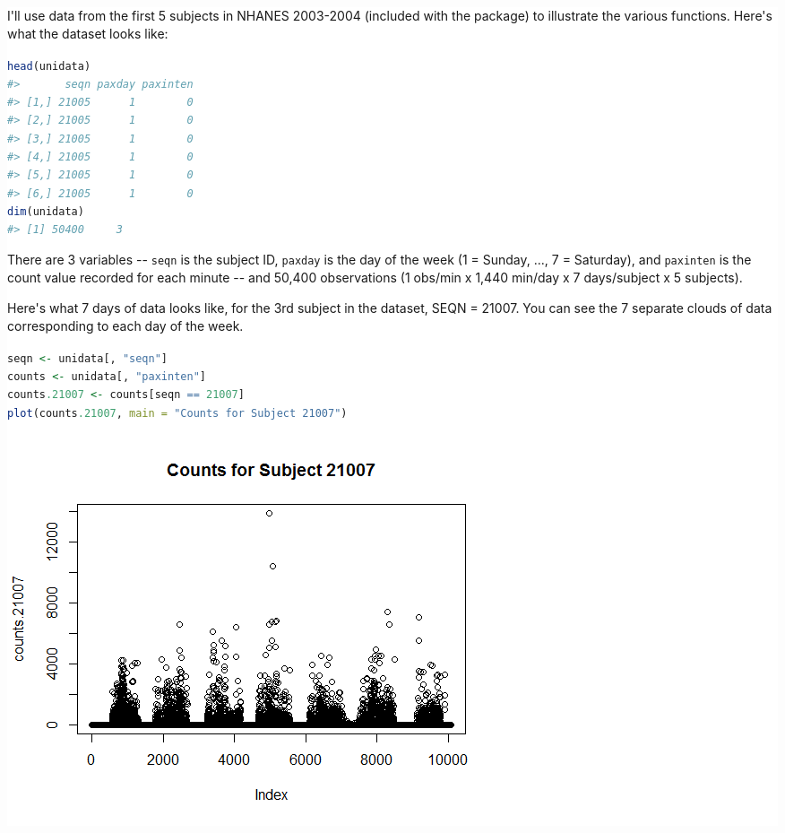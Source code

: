I'll use data from the first 5 subjects in NHANES 2003-2004 (included with the package) to illustrate the various functions. Here's what the dataset looks like:

``` r
head(unidata)
#>       seqn paxday paxinten
#> [1,] 21005      1        0
#> [2,] 21005      1        0
#> [3,] 21005      1        0
#> [4,] 21005      1        0
#> [5,] 21005      1        0
#> [6,] 21005      1        0
dim(unidata)
#> [1] 50400     3
```

There are 3 variables -- `seqn` is the subject ID, `paxday` is the day of the week (1 = Sunday, ..., 7 = Saturday), and `paxinten` is the count value recorded for each minute -- and 50,400 observations (1 obs/min x 1,440 min/day x 7 days/subject x 5 subjects).

Here's what 7 days of data looks like, for the 3rd subject in the dataset, SEQN = 21007. You can see the 7 separate clouds of data corresponding to each day of the week.

``` r
seqn <- unidata[, "seqn"]
counts <- unidata[, "paxinten"]
counts.21007 <- counts[seqn == 21007]
plot(counts.21007, main = "Counts for Subject 21007")
```

![](README-unnamed-chunk-4-1.png)
